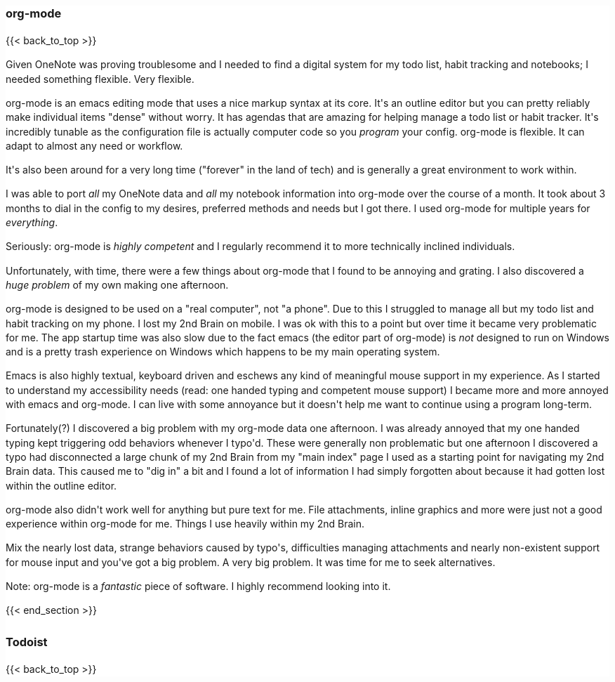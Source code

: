 ### org-mode
{{< back_to_top >}}

Given OneNote was proving troublesome and I needed to find a digital system for my todo list, habit tracking and notebooks; I needed something flexible. Very flexible.

org-mode is an emacs editing mode that uses a nice markup syntax at its core. It's an outline editor but you can pretty reliably make individual items "dense" without worry. It has agendas that are amazing for helping manage a todo list or habit tracker. It's incredibly tunable as the configuration file is actually computer code so you *program* your config. org-mode is flexible. It can adapt to almost any need or workflow.

It's also been around for a very long time ("forever" in the land of tech) and is generally a great environment to work within.

I was able to port *all* my OneNote data and *all* my notebook information into org-mode over the course of a month. It took about 3 months to dial in the config to my desires, preferred methods and needs but I got there. I used org-mode for multiple years for *everything*.

Seriously: org-mode is *highly competent* and I regularly recommend it to more technically inclined individuals.

Unfortunately, with time, there were a few things about org-mode that I found to be annoying and grating. I also discovered a *huge problem* of my own making one afternoon.

org-mode is designed to be used on a "real computer", not "a phone". Due to this I struggled to manage all but my todo list and habit tracking on my phone. I lost my 2nd Brain on mobile. I was ok with this to a point but over time it became very problematic for me. The app startup time was also slow due to the fact emacs (the editor part of org-mode) is *not* designed to run on Windows and is a pretty trash experience on Windows which happens to be my main operating system.

Emacs is also highly textual, keyboard driven and eschews any kind of meaningful mouse support in my experience. As I started to understand my accessibility needs (read: one handed typing and competent mouse support) I became more and more annoyed with emacs and org-mode. I can live with some annoyance but it doesn't help me want to continue using a program long-term.

Fortunately(?) I discovered a big problem with my org-mode data one afternoon. I was already annoyed that my one handed typing kept triggering odd behaviors whenever I typo'd. These were generally non problematic but one afternoon I discovered a typo had disconnected a large chunk of my 2nd Brain from my "main index" page I used as a starting point for navigating my 2nd Brain data. This caused me to "dig in" a bit and I found a lot of information I had simply forgotten about because it had gotten lost within the outline editor.

org-mode also didn't work well for anything but pure text for me. File attachments, inline graphics and more were just not a good experience within org-mode for me. Things I use heavily within my 2nd Brain.

Mix the nearly lost data, strange behaviors caused by typo's, difficulties managing attachments and nearly non-existent support for mouse input and you've got a big problem. A very big problem. It was time for me to seek alternatives.

Note: org-mode is a *fantastic* piece of software. I highly recommend looking into it.

{{< end_section >}}

### Todoist
{{< back_to_top >}}
